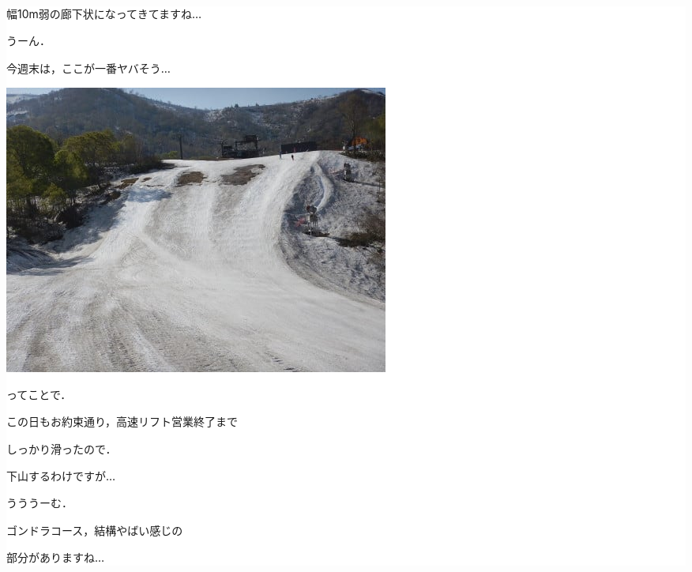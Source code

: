 幅10m弱の廊下状になってきてますね…


うーん．


今週末は，ここが一番ヤバそう…




![b4068f82363f1ae409bb6a8cfa9f0bb2.jpg](images/b4068f82363f1ae409bb6a8cfa9f0bb2.jpg)







ってことで．


この日もお約束通り，高速リフト営業終了まで


しっかり滑ったので．


下山するわけですが…





うううーむ．


ゴンドラコース，結構やばい感じの


部分がありますね…



